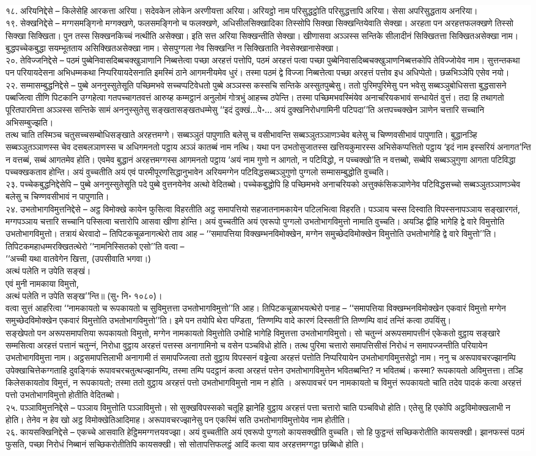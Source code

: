 १८. अरियनिद्देसे – किलेसेहि आरकत्ता अरिया। सदेवकेन लोकेन अरणीयत्ता अरिया। अरियट्ठो नाम परिसुद्धट्ठोति परिसुद्धत्तापि अरिया। सेसा अपरिसुद्धताय अनरिया।  
१९. सेक्खनिद्देसे – मग्गसमङ्गिनो मग्गक्खणे, फलसमङ्गिनो च फलक्खणे, अधिसीलसिक्खादिका तिस्सोपि सिक्खा सिक्खन्तियेवाति सेक्खा। अरहता पन अरहत्तफलक्खणे तिस्सो सिक्खा सिक्खिता। पुन तस्स सिक्खनकिच्‍चं नत्थीति असेक्खा। इति सत्त अरिया सिक्खन्तीति सेक्खा। खीणासवा अञ्‍ञस्स सन्तिके सीलादीनं सिक्खितत्ता सिक्खितअसेक्खा नाम। बुद्धपच्‍चेकबुद्धा सयम्भूतताय असिक्खितअसेक्खा नाम। सेसपुग्गला नेव सिक्खन्ति न सिक्खिताति नेवसेक्खानासेक्खा।  
२०. तेविज्‍जनिद्देसे – पठमं पुब्बेनिवासदिब्बचक्खुञाणानि निब्बत्तेत्वा पच्छा अरहत्तं पत्तोपि, पठमं अरहत्तं पत्वा पच्छा पुब्बेनिवासदिब्बचक्खुञाणनिब्बत्तकोपि तेविज्‍जोयेव नाम। सुत्तन्तकथा पन परियायदेसना अभिधम्मकथा निप्परियायदेसनाति इमस्मिं ठाने आगमनीयमेव धुरं। तस्मा पठमं द्वे विज्‍जा निब्बत्तेत्वा पच्छा अरहत्तं पत्तोव इध अधिप्पेतो। छळभिञ्‍ञेपि एसेव नयो।  
२२. सम्मासम्बुद्धनिद्देसे – पुब्बे अननुस्सुतेसूति पच्छिमभवे सच्‍चप्पटिवेधतो पुब्बे अञ्‍ञस्स कस्सचि सन्तिके अस्सुतपुब्बेसु। ततो पुरिमपुरिमेसु पन भवेसु सब्बञ्‍ञुबोधिसत्ता बुद्धसासने पब्बजित्वा तीणि पिटकानि उग्गहेत्वा गतपच्‍चागतवत्तं आरुय्ह कम्मट्ठानं अनुलोमं गोत्रभुं आहच्‍च ठपेन्ति। तस्मा पच्छिमभवस्मिंयेव अनाचरियकभावं सन्धायेतं वुत्तं। तदा हि तथागतो पूरितपारमित्ता अञ्‍ञस्स सन्तिके सामं अननुस्सुतेसु सङ्खतासङ्खतधम्मेसु ‘‘इदं दुक्खं…पे॰… अयं दुक्खनिरोधगामिनी पटिपदा’’ति अत्तपच्‍चक्खेन ञाणेन चत्तारि सच्‍चानि अभिसम्बुज्झति।  
तत्थ चाति तस्मिञ्‍च चतुसच्‍चसम्बोधिसङ्खाते अरहत्तमग्गे। सब्बञ्‍ञुतं पापुणाति बलेसु च वसीभावन्ति सब्बञ्‍ञुतञ्‍ञाणञ्‍चेव बलेसु च चिण्णवसीभावं पापुणाति। बुद्धानञ्हि सब्बञ्‍ञुतञ्‍ञाणस्स चेव दसबलञाणस्स च अधिगमनतो पट्ठाय अञ्‍ञं कातब्बं नाम नत्थि। यथा पन उभतोसुजातस्स खत्तियकुमारस्स अभिसेकप्पत्तितो पट्ठाय ‘इदं नाम इस्सरियं अनागत’न्ति न वत्तब्बं, सब्बं आगतमेव होति। एवमेव बुद्धानं अरहत्तमग्गस्स आगमनतो पट्ठाय ‘अयं नाम गुणो न आगतो, न पटिविद्धो, न पच्‍चक्खो’ति न वत्तब्बो, सब्बेपि सब्बञ्‍ञुगुणा आगता पटिविद्धा पच्‍चक्खकताव होन्ति। अयं वुच्‍चतीति अयं एवं पारमीपूरणसिद्धानुभावेन अरियमग्गेन पटिविद्धसब्बञ्‍ञुगुणो पुग्गलो सम्मासम्बुद्धोति वुच्‍चति।  
२३. पच्‍चेकबुद्धनिद्देसेपि – पुब्बे अननुस्सुतेसूति पदे पुब्बे वुत्तनयेनेव अत्थो वेदितब्बो। पच्‍चेकबुद्धोपि हि पच्छिमभवे अनाचरियको अत्तुक्‍कंसिकञाणेनेव पटिविद्धसच्‍चो सब्बञ्‍ञुतञ्‍ञाणञ्‍चेव बलेसु च चिण्णवसीभावं न पापुणाति।  
२४. उभतोभागविमुत्तनिद्देसे – अट्ठ विमोक्खे कायेन फुसित्वा विहरतीति अट्ठ समापत्तियो सहजातनामकायेन पटिलभित्वा विहरति। पञ्‍ञाय चस्स दिस्वाति विपस्सनापञ्‍ञाय सङ्खारगतं, मग्गपञ्‍ञाय चत्तारि सच्‍चानि पस्सित्वा चत्तारोपि आसवा खीणा होन्ति। अयं वुच्‍चतीति अयं एवरूपो पुग्गलो उभतोभागविमुत्तो नामाति वुच्‍चति। अयञ्हि द्वीहि भागेहि द्वे वारे विमुत्तोति उभतोभागविमुत्तो। तत्रायं थेरवादो – तिपिटकचूळनागत्थेरो ताव आह – ‘‘समापत्तिया विक्खम्भनविमोक्खेन, मग्गेन समुच्छेदविमोक्खेन विमुत्तोति उभतोभागेहि द्वे वारे विमुत्तो’’ति। तिपिटकमहाधम्मरक्खितत्थेरो ‘‘नामनिस्सितको एसो’’ति वत्वा –  
‘‘अच्‍ची यथा वातवेगेन खित्ता, (उपसीवाति भगवा।)  
अत्थं पलेति न उपेति सङ्खं।  
एवं मुनी नामकाया विमुत्तो,  
अत्थं पलेति न उपेति सङ्ख’’न्ति॥ (सु॰ नि॰ १०८०)।  
वत्वा सुत्तं आहरित्वा ‘‘नामकायतो च रूपकायतो च सुविमुत्तत्ता उभतोभागविमुत्तो’’ति आह। तिपिटकचूळाभयत्थेरो पनाह – ‘‘समापत्तिया विक्खम्भनविमोक्खेन एकवारं विमुत्तो मग्गेन समुच्छेदविमोक्खेन एकवारं विमुत्तोति उभतोभागविमुत्तो’’ति। इमे पन तयोपि थेरा पण्डिता, ‘तिण्णम्पि वादे कारणं दिस्सती’ति तिण्णम्पि वादं तन्तिं कत्वा ठपयिंसु।  
सङ्खेपतो पन अरूपसमापत्तिया रूपकायतो विमुत्तो, मग्गेन नामकायतो विमुत्तोति उभोहि भागेहि विमुत्तत्ता उभतोभागविमुत्तो। सो चतुन्‍नं अरूपसमापत्तीनं एकेकतो वुट्ठाय सङ्खारे सम्मसित्वा अरहत्तं पत्तानं चतुन्‍नं, निरोधा वुट्ठाय अरहत्तं पत्तस्स अनागामिनो च वसेन पञ्‍चविधो होति। तत्थ पुरिमा चत्तारो समापत्तिसीसं निरोधं न समापज्‍जन्तीति परियायेन उभतोभागविमुत्ता नाम। अट्ठसमापत्तिलाभी अनागामी तं समापज्‍जित्वा ततो वुट्ठाय विपस्सनं वड्ढेत्वा अरहत्तं पत्तोति निप्परियायेन उभतोभागविमुत्तसेट्ठो नाम। ननु च अरूपावचरज्झानम्पि उपेक्खाचित्तेकग्गताहि दुवङ्गिकं रूपावचरचतुत्थज्झानम्पि, तस्मा तम्पि पदट्ठानं कत्वा अरहत्तं पत्तेन उभतोभागविमुत्तेन भवितब्बन्ति? न भवितब्बं। कस्मा? रूपकायतो अविमुत्तत्ता। तञ्हि किलेसकायतोव विमुत्तं, न रूपकायतो; तस्मा ततो वुट्ठाय अरहत्तं पत्तो उभतोभागविमुत्तो नाम न होति । अरूपावचरं पन नामकायतो च विमुत्तं रूपकायतो चाति तदेव पादकं कत्वा अरहत्तं पत्तो उभतोभागविमुत्तो होतीति वेदितब्बो।  
२५. पञ्‍ञाविमुत्तनिद्देसे – पञ्‍ञाय विमुत्तोति पञ्‍ञाविमुत्तो। सो सुक्खविपस्सको चतूहि झानेहि वुट्ठाय अरहत्तं पत्ता चत्तारो चाति पञ्‍चविधो होति। एतेसु हि एकोपि अट्ठविमोक्खलाभी न होति। तेनेव न हेव खो अट्ठ विमोक्खेतिआदिमाह। अरूपावचरज्झानेसु पन एकस्मिं सति उभतोभागविमुत्तोयेव नाम होतीति।  
२६. कायसक्खिनिद्देसे – एकच्‍चे आसवाति हेट्ठिममग्गत्तयवज्झा। अयं वुच्‍चतीति अयं एवरूपो पुग्गलो कायसक्खीति वुच्‍चति। सो हि फुट्ठन्तं सच्छिकरोतीति कायसक्खी। झानफस्सं पठमं फुसति, पच्छा निरोधं निब्बानं सच्छिकरोतीतिपि कायसक्खी। सो सोतापत्तिफलट्ठं आदिं कत्वा याव अरहत्तमग्गट्ठा छब्बिधो होति।  